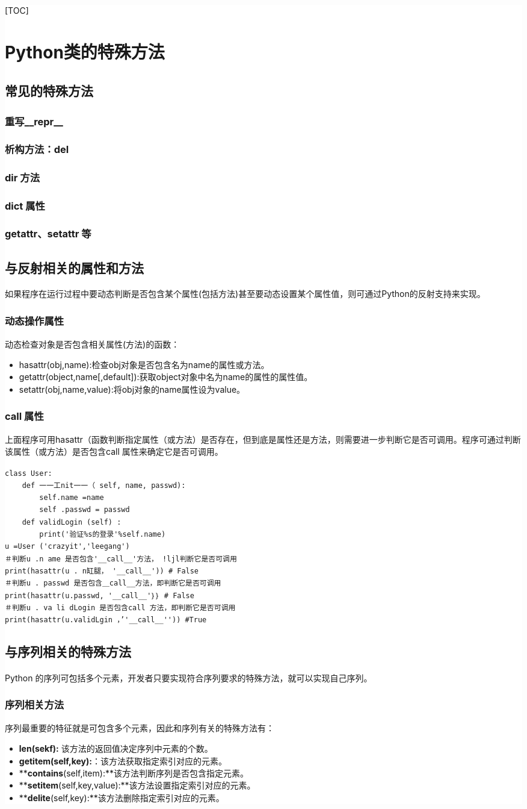 [TOC]

# Python类的特殊方法
## 常见的特殊方法

### 重写__repr__
### 析构方法：__del__
### __dir__ 方法
### __dict__ 属性
### __getattr__、__setattr__ 等


## 与反射相关的属性和方法
如果程序在运行过程中要动态判断是否包含某个属性(包括方法)甚至要动态设置某个属性值，则可通过Python的反射支持来实现。

### 动态操作属性
动态检查对象是否包含相关属性(方法)的函数：

+ hasattr(obj,name):检查obj对象是否包含名为name的属性或方法。
+ getattr(object,name[,default]):获取object对象中名为name的属性的属性值。
+ setattr(obj,name,value):将obj对象的name属性设为value。

### __call__ 属性

上面程序可用hasattr（函数判断指定属性（或方法）是否存在，但到底是属性还是方法，则需要进一步判断它是否可调用。程序可通过判断该属性（或方法）是否包含call 属性来确定它是否可调用。

```
class User:
	def 一一工nit一一（ self, name, passwd):
		self.name =name
		self .passwd = passwd
	def validLogin (self) :
		print('验证%s的登录'%self.name)
u =User ('crazyit','leegang')
＃判断u .n ame 是否包含'__call__'方法， !ljl判断它是否可调用
print(hasattr(u . n缸腿， '__call__')) # False
＃判断u . passwd 是否包含＿call__方法，即判断它是否可调用
print(hasattr(u.passwd, '__call__'｝｝ # False
＃判断u . va li dLogin 是否包含call 方法，即判断它是否可调用
print(hasattr(u.validLgin ，’'__call__'')) #True
```

## 与序列相关的特殊方法
Python 的序列可包括多个元素，开发者只要实现符合序列要求的特殊方法，就可以实现自己序列。

### 序列相关方法
序列最重要的特征就是可包含多个元素，因此和序列有关的特殊方法有：
+ **__len__(sekf):** 该方法的返回值决定序列中元素的个数。
+ **__getitem__(self,key):**：该方法获取指定索引对应的元素。
+ **__contains__(self,item):**该方法判断序列是否包含指定元素。
+ **__setitem__(self,key,value):**该方法设置指定索引对应的元素。
+ **__delite__(self,key):**该方法删除指定索引对应的元素。
